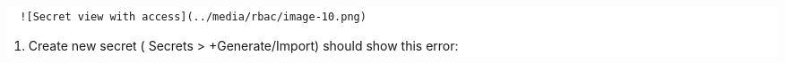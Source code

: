       ![Secret view with access](../media/rbac/image-10.png)

   1. Create new secret ( Secrets \> +Generate/Import) should show this error:
